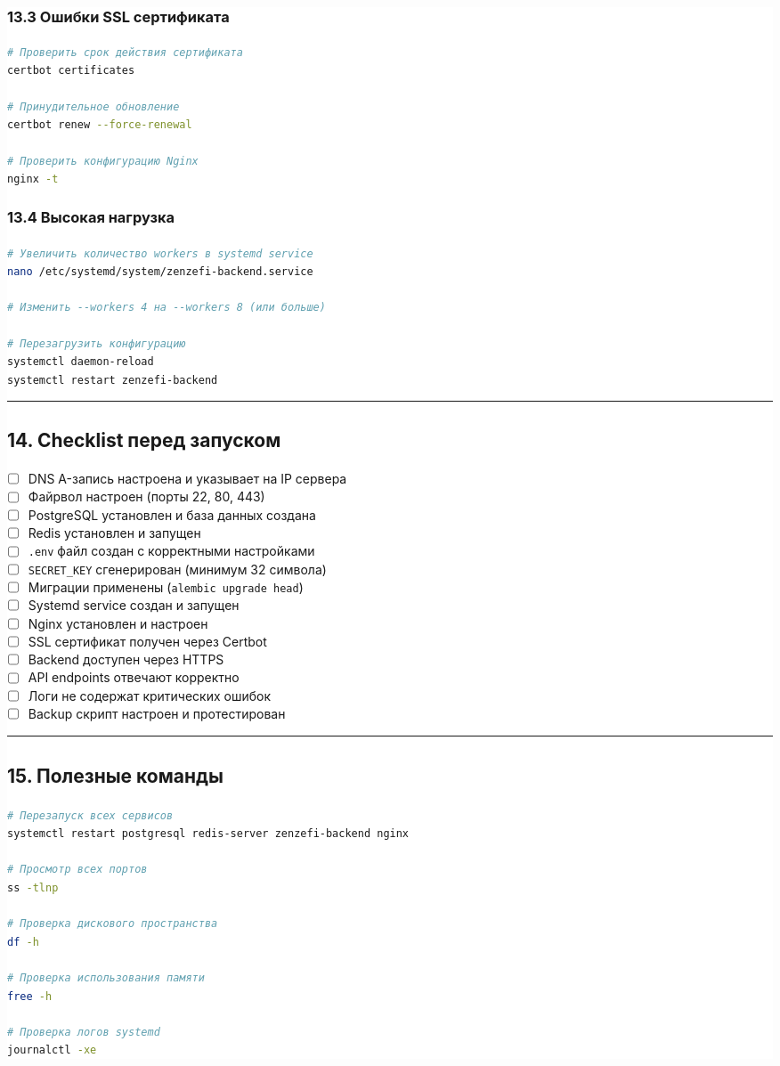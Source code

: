 ### 13.3 Ошибки SSL сертификата

```bash
# Проверить срок действия сертификата
certbot certificates

# Принудительное обновление
certbot renew --force-renewal

# Проверить конфигурацию Nginx
nginx -t
```

### 13.4 Высокая нагрузка

```bash
# Увеличить количество workers в systemd service
nano /etc/systemd/system/zenzefi-backend.service

# Изменить --workers 4 на --workers 8 (или больше)

# Перезагрузить конфигурацию
systemctl daemon-reload
systemctl restart zenzefi-backend
```

---

## 14. Checklist перед запуском

- [ ] DNS A-запись настроена и указывает на IP сервера
- [ ] Файрвол настроен (порты 22, 80, 443)
- [ ] PostgreSQL установлен и база данных создана
- [ ] Redis установлен и запущен
- [ ] `.env` файл создан с корректными настройками
- [ ] `SECRET_KEY` сгенерирован (минимум 32 символа)
- [ ] Миграции применены (`alembic upgrade head`)
- [ ] Systemd service создан и запущен
- [ ] Nginx установлен и настроен
- [ ] SSL сертификат получен через Certbot
- [ ] Backend доступен через HTTPS
- [ ] API endpoints отвечают корректно
- [ ] Логи не содержат критических ошибок
- [ ] Backup скрипт настроен и протестирован

---

## 15. Полезные команды

```bash
# Перезапуск всех сервисов
systemctl restart postgresql redis-server zenzefi-backend nginx

# Просмотр всех портов
ss -tlnp

# Проверка дискового пространства
df -h

# Проверка использования памяти
free -h

# Проверка логов systemd
journalctl -xe

```